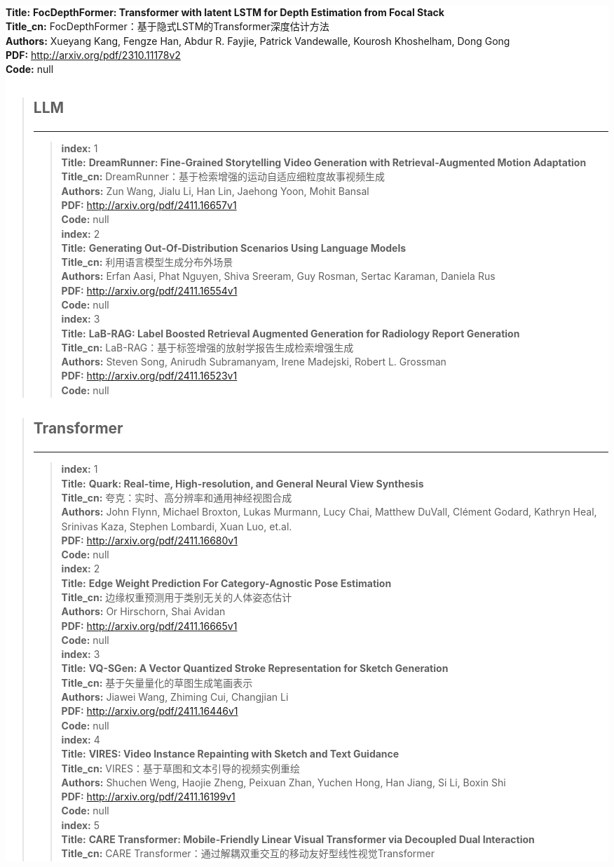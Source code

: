 **Title:** **FocDepthFormer: Transformer with latent LSTM for Depth Estimation from   Focal Stack**<br />
**Title_cn:** FocDepthFormer：基于隐式LSTM的Transformer深度估计方法<br />
**Authors:** Xueyang Kang, Fengze Han, Abdur R. Fayjie, Patrick Vandewalle, Kourosh Khoshelham, Dong Gong<br />
**PDF:** <http://arxiv.org/pdf/2310.11178v2><br />
**Code:** null<br />

>## **LLM**
>---
>>**index:** 1<br />
**Title:** **DreamRunner: Fine-Grained Storytelling Video Generation with   Retrieval-Augmented Motion Adaptation**<br />
**Title_cn:** DreamRunner：基于检索增强的运动自适应细粒度故事视频生成<br />
**Authors:** Zun Wang, Jialu Li, Han Lin, Jaehong Yoon, Mohit Bansal<br />
**PDF:** <http://arxiv.org/pdf/2411.16657v1><br />
**Code:** null<br />
>>**index:** 2<br />
**Title:** **Generating Out-Of-Distribution Scenarios Using Language Models**<br />
**Title_cn:** 利用语言模型生成分布外场景<br />
**Authors:** Erfan Aasi, Phat Nguyen, Shiva Sreeram, Guy Rosman, Sertac Karaman, Daniela Rus<br />
**PDF:** <http://arxiv.org/pdf/2411.16554v1><br />
**Code:** null<br />
>>**index:** 3<br />
**Title:** **LaB-RAG: Label Boosted Retrieval Augmented Generation for Radiology   Report Generation**<br />
**Title_cn:** LaB-RAG：基于标签增强的放射学报告生成检索增强生成<br />
**Authors:** Steven Song, Anirudh Subramanyam, Irene Madejski, Robert L. Grossman<br />
**PDF:** <http://arxiv.org/pdf/2411.16523v1><br />
**Code:** null<br />

>## **Transformer**
>---
>>**index:** 1<br />
**Title:** **Quark: Real-time, High-resolution, and General Neural View Synthesis**<br />
**Title_cn:** 夸克：实时、高分辨率和通用神经视图合成<br />
**Authors:** John Flynn, Michael Broxton, Lukas Murmann, Lucy Chai, Matthew DuVall, Clément Godard, Kathryn Heal, Srinivas Kaza, Stephen Lombardi, Xuan Luo, et.al.<br />
**PDF:** <http://arxiv.org/pdf/2411.16680v1><br />
**Code:** null<br />
>>**index:** 2<br />
**Title:** **Edge Weight Prediction For Category-Agnostic Pose Estimation**<br />
**Title_cn:** 边缘权重预测用于类别无关的人体姿态估计<br />
**Authors:** Or Hirschorn, Shai Avidan<br />
**PDF:** <http://arxiv.org/pdf/2411.16665v1><br />
**Code:** null<br />
>>**index:** 3<br />
**Title:** **VQ-SGen: A Vector Quantized Stroke Representation for Sketch Generation**<br />
**Title_cn:** 基于矢量量化的草图生成笔画表示<br />
**Authors:** Jiawei Wang, Zhiming Cui, Changjian Li<br />
**PDF:** <http://arxiv.org/pdf/2411.16446v1><br />
**Code:** null<br />
>>**index:** 4<br />
**Title:** **VIRES: Video Instance Repainting with Sketch and Text Guidance**<br />
**Title_cn:** VIRES：基于草图和文本引导的视频实例重绘<br />
**Authors:** Shuchen Weng, Haojie Zheng, Peixuan Zhan, Yuchen Hong, Han Jiang, Si Li, Boxin Shi<br />
**PDF:** <http://arxiv.org/pdf/2411.16199v1><br />
**Code:** null<br />
>>**index:** 5<br />
**Title:** **CARE Transformer: Mobile-Friendly Linear Visual Transformer via   Decoupled Dual Interaction**<br />
**Title_cn:** CARE Transformer：通过解耦双重交互的移动友好型线性视觉Transformer<br />